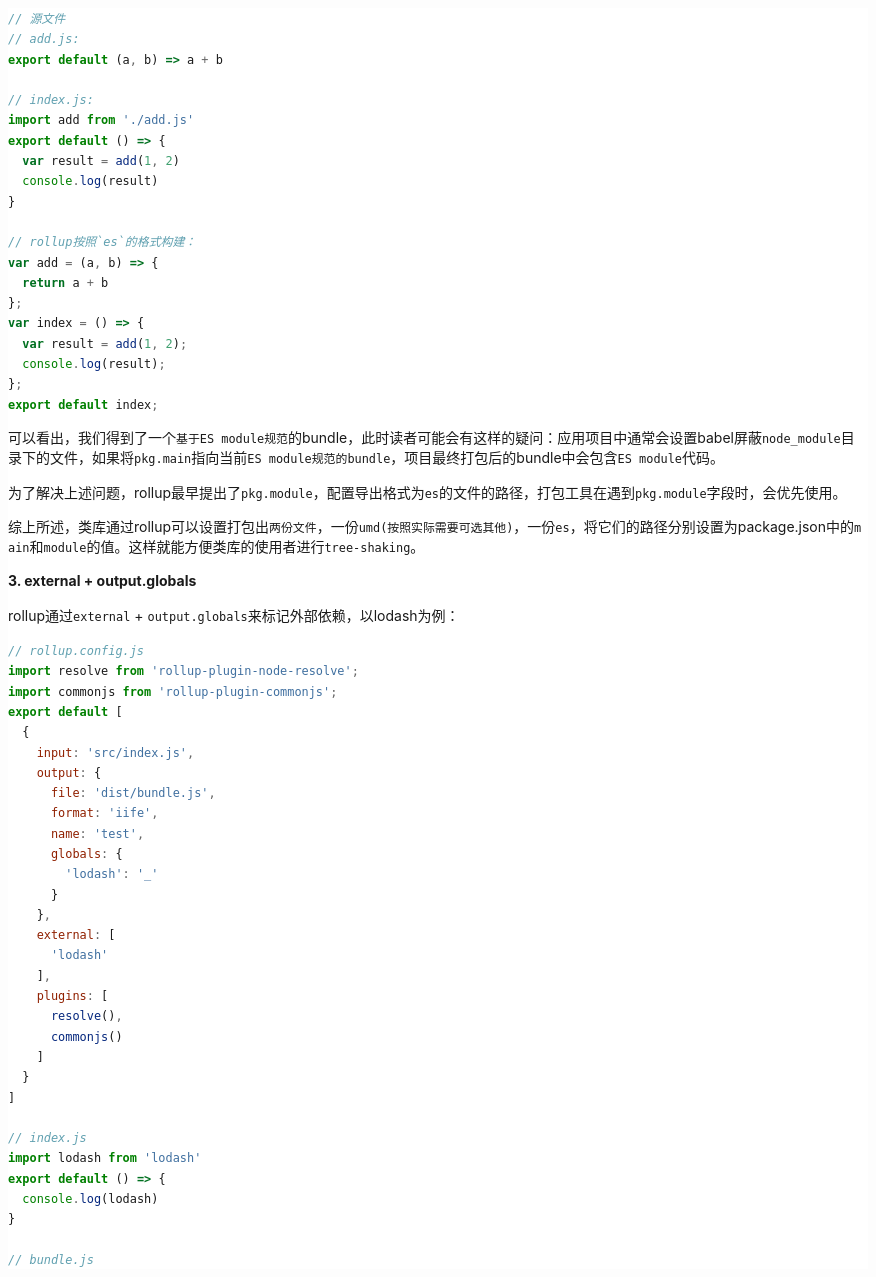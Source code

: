 ```js
// 源文件
// add.js:
export default (a, b) => a + b

// index.js:
import add from './add.js'
export default () => {
  var result = add(1, 2)
  console.log(result)
}

// rollup按照`es`的格式构建：
var add = (a, b) => {
  return a + b
};
var index = () => {
  var result = add(1, 2);
  console.log(result);
};
export default index;
```

可以看出，我们得到了一个`基于ES module规范`的bundle，此时读者可能会有这样的疑问：应用项目中通常会设置babel屏蔽`node_module`目录下的文件，如果将`pkg.main`指向当前`ES module规范的bundle`，项目最终打包后的bundle中会包含`ES module`代码。

为了解决上述问题，rollup最早提出了`pkg.module`，配置导出格式为`es`的文件的路径，打包工具在遇到`pkg.module`字段时，会优先使用。

综上所述，类库通过rollup可以设置打包出`两份文件`，一份`umd(按照实际需要可选其他)`，一份`es`，将它们的路径分别设置为package.json中的`main`和`module`的值。这样就能方便类库的使用者进行`tree-shaking`。

**3. external + output.globals**

rollup通过`external` + `output.globals`来标记外部依赖，以lodash为例：

```js
// rollup.config.js
import resolve from 'rollup-plugin-node-resolve';
import commonjs from 'rollup-plugin-commonjs';
export default [
  {
    input: 'src/index.js',
    output: {
      file: 'dist/bundle.js',
      format: 'iife',
      name: 'test',
      globals: {
        'lodash': '_'
      }
    },
    external: [
      'lodash'
    ],
    plugins: [
      resolve(),
      commonjs()
    ]
  }
]

// index.js
import lodash from 'lodash'
export default () => {
  console.log(lodash)
}

// bundle.js
```
